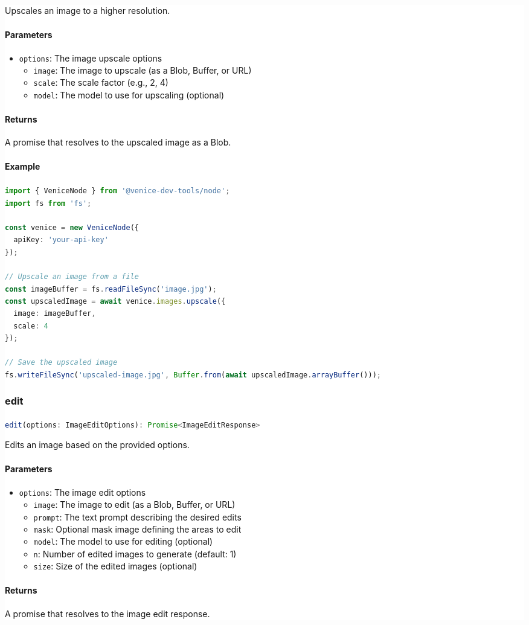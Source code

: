 Upscales an image to a higher resolution.

#### Parameters

- `options`: The image upscale options
  - `image`: The image to upscale (as a Blob, Buffer, or URL)
  - `scale`: The scale factor (e.g., 2, 4)
  - `model`: The model to use for upscaling (optional)

#### Returns

A promise that resolves to the upscaled image as a Blob.

#### Example

```typescript
import { VeniceNode } from '@venice-dev-tools/node';
import fs from 'fs';

const venice = new VeniceNode({
  apiKey: 'your-api-key'
});

// Upscale an image from a file
const imageBuffer = fs.readFileSync('image.jpg');
const upscaledImage = await venice.images.upscale({
  image: imageBuffer,
  scale: 4
});

// Save the upscaled image
fs.writeFileSync('upscaled-image.jpg', Buffer.from(await upscaledImage.arrayBuffer()));
```

### edit

```typescript
edit(options: ImageEditOptions): Promise<ImageEditResponse>
```

Edits an image based on the provided options.

#### Parameters

- `options`: The image edit options
  - `image`: The image to edit (as a Blob, Buffer, or URL)
  - `prompt`: The text prompt describing the desired edits
  - `mask`: Optional mask image defining the areas to edit
  - `model`: The model to use for editing (optional)
  - `n`: Number of edited images to generate (default: 1)
  - `size`: Size of the edited images (optional)

#### Returns

A promise that resolves to the image edit response.
